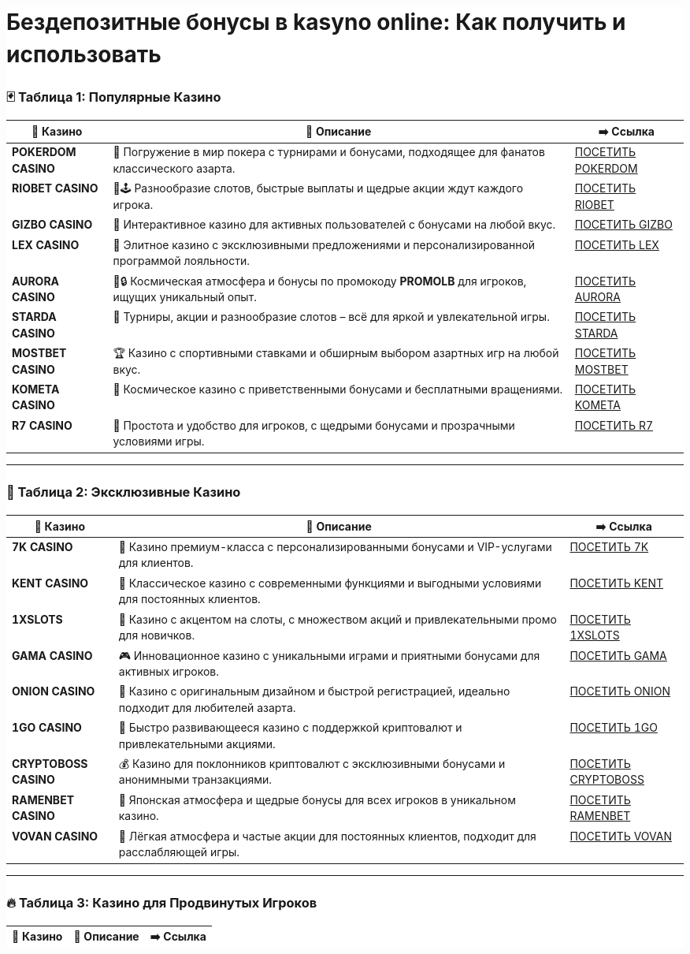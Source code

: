 # Бездепозитные бонусы в kasyno online: Как получить и использовать
### 🃏 Таблица 1: Популярные Казино

| 🎰 Казино                | 📜 Описание                                                                                          | ➡️ Ссылка                                                                                          |
|--------------------------|------------------------------------------------------------------------------------------------------|----------------------------------------------------------------------------------------------------|
| **POKERDOM CASINO**      | 🎲 Погружение в мир покера с турнирами и бонусами, подходящее для фанатов классического азарта.       | [ПОСЕТИТЬ POKERDOM](https://brandplay.link/Bxg7SC7H)                                              |
| **RIOBET CASINO**        | 🌟🕹️ Разнообразие слотов, быстрые выплаты и щедрые акции ждут каждого игрока.                         | [ПОСЕТИТЬ RIOBET](https://brandplay.link/dtx89f2L)                                               |
| **GIZBO CASINO**         | 🚀 Интерактивное казино для активных пользователей с бонусами на любой вкус.                           | [ПОСЕТИТЬ GIZBO](https://gizbo-tea02.com/c8e962e89)                                              |
| **LEX CASINO**           | 🎰 Элитное казино с эксклюзивными предложениями и персонализированной программой лояльности.           | [ПОСЕТИТЬ LEX](https://brandplay.link/2HFTmBc8)                                                  |
| **AURORA CASINO**        | 🌌🔒 Космическая атмосфера и бонусы по промокоду **PROMOLB** для игроков, ищущих уникальный опыт.      | [ПОСЕТИТЬ AURORA](https://10trafic-stat2.com/click/668546566bcc6313411604c7/6766/15114/subaccount?promocode=PROMOLB) |
| **STARDA CASINO**        | 🌠 Турниры, акции и разнообразие слотов – всё для яркой и увлекательной игры.                         | [ПОСЕТИТЬ STARDA](https://brandplay.link/cpFQbWKn)                                               |
| **MOSTBET CASINO**       | 🏆 Казино с спортивными ставками и обширным выбором азартных игр на любой вкус.                        | [ПОСЕТИТЬ MOSTBET](https://ktbtis024ifqfn0mst.com/beQs)                                          |
| **KOMETA CASINO**        | 💫 Космическое казино с приветственными бонусами и бесплатными вращениями.                            | [ПОСЕТИТЬ KOMETA](https://brandplay.link/tLG15CCb)                                               |
| **R7 CASINO**            | 🎯 Простота и удобство для игроков, с щедрыми бонусами и прозрачными условиями игры.                  | [ПОСЕТИТЬ R7](https://brandplay.link/zPmNmTWG)                                                   |

---

### 🎰 Таблица 2: Эксклюзивные Казино

| 🎰 Казино                | 📜 Описание                                                                                          | ➡️ Ссылка                                                                                          |
|--------------------------|------------------------------------------------------------------------------------------------------|----------------------------------------------------------------------------------------------------|
| **7K CASINO**            | 💎 Казино премиум-класса с персонализированными бонусами и VIP-услугами для клиентов.                  | [ПОСЕТИТЬ 7K](https://brandplay.link/dd46bNgD)                                                   |
| **KENT CASINO**          | 🎲 Классическое казино с современными функциями и выгодными условиями для постоянных клиентов.        | [ПОСЕТИТЬ KENT](https://brandplay.link/tj7BwCb4)                                                 |
| **1XSLOTS**              | 🎰 Казино с акцентом на слоты, с множеством акций и привлекательными промо для новичков.              | [ПОСЕТИТЬ 1XSLOTS](https://brandplay.link/R4xfxqdm)                                              |
| **GAMA CASINO**          | 🎮 Инновационное казино с уникальными играми и приятными бонусами для активных игроков.               | [ПОСЕТИТЬ GAMA](https://brandplay.link/zrZpLFTP)                                                 |
| **ONION CASINO**         | 🧅 Казино с оригинальным дизайном и быстрой регистрацией, идеально подходит для любителей азарта.     | [ПОСЕТИТЬ ONION](https://obclk001-2d.top/click?offer_id=986&partner_id=10542&landing_id=1798&utm_medium=affiliate&sub_1=oncasino3) |
| **1GO CASINO**           | 🚀 Быстро развивающееся казино с поддержкой криптовалют и привлекательными акциями.                   | [ПОСЕТИТЬ 1GO](https://1go-ircp01.com/ce015f410)                                                |
| **CRYPTOBOSS CASINO**    | 💰 Казино для поклонников криптовалют с эксклюзивными бонусами и анонимными транзакциями.             | [ПОСЕТИТЬ CRYPTOBOSS](https://cryptobossc.online/d847bcfa9)                                      |
| **RAMENBET CASINO**      | 🍜 Японская атмосфера и щедрые бонусы для всех игроков в уникальном казино.                          | [ПОСЕТИТЬ RAMENBET](https://get.saltyram.com/ru/registration?apkpop=0&partner=p24970p3296034p5526) |
| **VOVAN CASINO**         | 🎉 Лёгкая атмосфера и частые акции для постоянных клиентов, подходит для расслабляющей игры.          | [ПОСЕТИТЬ VOVAN](https://vovan.site/d098ab058)                                                  |

---

### 🔥 Таблица 3: Казино для Продвинутых Игроков

| 🎰 Казино                | 📜 Описание                                                                                          | ➡️ Ссылка                                                                                          |
|--------------------------|------------------------------------------------------------------------------------------------------|----------------------------------------------------------------------------------------------------|